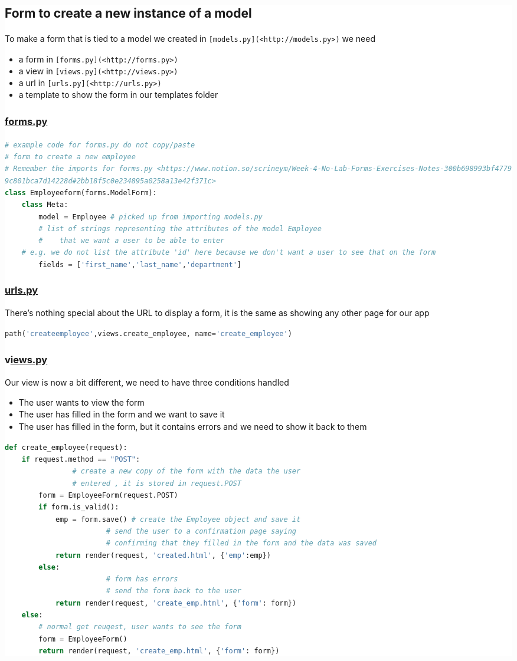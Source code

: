 ## Form to create a new instance of a model

To make a form that is tied to a model we created in `[models.py](<http://models.py>)` we need

-   a form in `[forms.py](<http://forms.py>)`
-   a view in `[views.py](<http://views.py>)`
-   a url in `[urls.py](<http://urls.py>)`
-   a template to show the form in our templates folder

### [forms.py](http://forms.py)

```python
# example code for forms.py do not copy/paste
# form to create a new employee
# Remember the imports for forms.py <https://www.notion.so/scrineym/Week-4-No-Lab-Forms-Exercises-Notes-300b698993bf47799c801bca7d14228d#2bb18f5c0e234895a0258a13e42f371c>
class Employeeform(forms.ModelForm):
	class Meta:
		model = Employee # picked up from importing models.py
		# list of strings representing the attributes of the model Employee 
		#    that we want a user to be able to enter
    # e.g. we do not list the attribute 'id' here because we don't want a user to see that on the form
		fields = ['first_name','last_name','department'] 
```

### [urls.py](http://urls.py)

There’s nothing special about the URL to display a form, it is the same as showing any other page for our app

```python
path('createemployee',views.create_employee, name='create_employee')
```

### v[iews.py](http://Views.py)

Our view is now a bit different, we need to have three conditions handled

-   The user wants to view the form
-   The user has filled in the form and we want to save it
-   The user has filled in the form, but it contains errors and we need to show it back to them

```python
def create_employee(request):
    if request.method == "POST":
				# create a new copy of the form with the data the user 
				# entered , it is stored in request.POST
        form = EmployeeForm(request.POST)
        if form.is_valid():
            emp = form.save() # create the Employee object and save it
						# send the user to a confirmation page saying
						# confirming that they filled in the form and the data was saved 
            return render(request, 'created.html', {'emp':emp})
        else:
						# form has errors
						# send the form back to the user
            return render(request, 'create_emp.html', {'form': form})
    else:
        # normal get reuqest, user wants to see the form 
        form = EmployeeForm()
        return render(request, 'create_emp.html', {'form': form})
```
